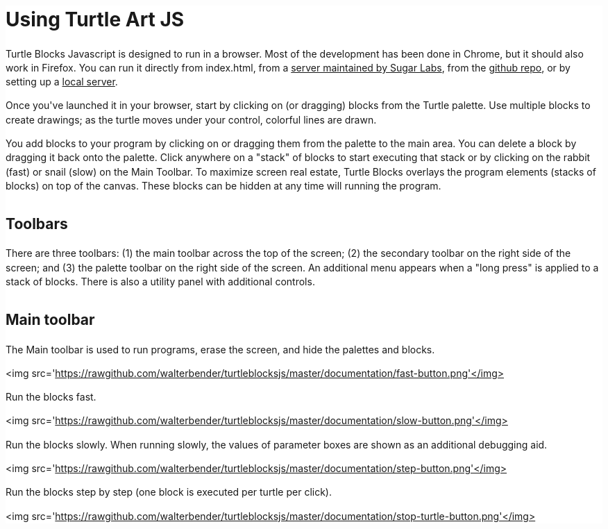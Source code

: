 Using Turtle Art JS
===================

Turtle Blocks Javascript is designed to run in a browser. Most of the
development has been done in Chrome, but it should also work in
Firefox. You can run it directly from index.html, from a [server
maintained by Sugar Labs](http://turtle.sugarlabs.org), from the
[github
repo](http://rawgit.com/walterbender/turtleblocksjs/master/index.html),
or by setting up a [local
server](https://github.com/walterbender/turtleblocksjs/blob/master/server.md).

Once you've launched it in your browser, start by clicking on (or
dragging) blocks from the Turtle palette. Use multiple blocks to
create drawings; as the turtle moves under your control, colorful
lines are drawn.

You add blocks to your program by clicking on or dragging them from
the palette to the main area. You can delete a block by dragging it
back onto the palette. Click anywhere on a "stack" of blocks to start
executing that stack or by clicking on the rabbit (fast) or snail
(slow) on the Main Toolbar. To maximize screen real estate, Turtle
Blocks overlays the program elements (stacks of blocks) on top of the
canvas. These blocks can be hidden at any time will running the program.

Toolbars
--------

There are three toolbars: (1) the main toolbar across the top of the
screen; (2) the secondary toolbar on the right side of the screen; and
(3) the palette toolbar on the right side of the screen. An additional
menu appears when a "long press" is applied to a stack of
blocks. There is also a utility panel with additional controls.

Main toolbar
------------

The Main toolbar is used to run programs, erase the screen, and hide
the palettes and blocks.

<img src='https://rawgithub.com/walterbender/turtleblocksjs/master/documentation/fast-button.png'</img>

Run the blocks fast.

<img src='https://rawgithub.com/walterbender/turtleblocksjs/master/documentation/slow-button.png'</img>

Run the blocks slowly. When running slowly, the values of parameter
boxes are shown as an additional debugging aid.

<img src='https://rawgithub.com/walterbender/turtleblocksjs/master/documentation/step-button.png'</img>

Run the blocks step by step (one block is executed per turtle per click).

<img src='https://rawgithub.com/walterbender/turtleblocksjs/master/documentation/stop-turtle-button.png'</img>
